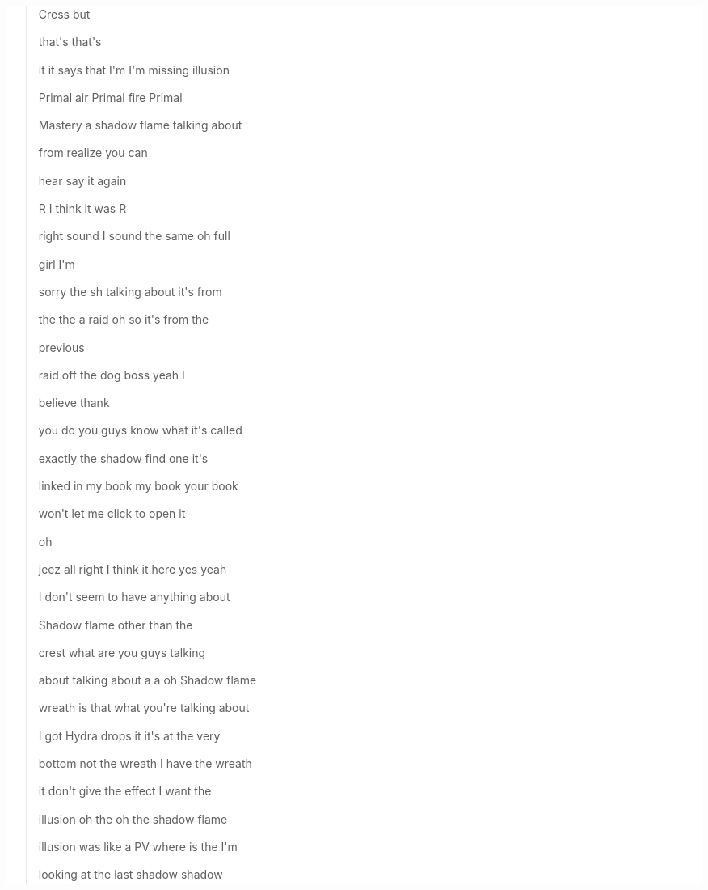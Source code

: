 > Cress but
>
> that&#39;s that&#39;s
>
> it it says that I&#39;m I&#39;m missing illusion
>
> Primal air Primal fire Primal
>
> Mastery a shadow flame talking about
>
> from realize you can
>
> hear say it again
>
> R I think it was R
>
> right sound I sound the same oh full
>
> girl I&#39;m
>
> sorry the sh talking about it&#39;s from
>
> the the a raid oh so it&#39;s from the
>
> previous
>
> raid off the dog boss yeah I
>
> believe thank
>
> you do you guys know what it&#39;s called
>
> exactly the shadow find one it&#39;s
>
> linked in my book my book your book
>
> won&#39;t let me click to open it
>
> oh
>
> jeez all right I think it here yes yeah
>
> I don&#39;t seem to have anything about
>
> Shadow flame other than the
>
> crest what are you guys talking
>
> about talking about a a oh Shadow flame
>
> wreath is that what you&#39;re talking about
>
> I got Hydra drops it it&#39;s at the very
>
> bottom not the wreath I have the wreath
>
> it don&#39;t give the effect I want the
>
> illusion oh the oh the shadow flame
>
> illusion was like a PV where is the I&#39;m
>
> looking at the last shadow shadow
>